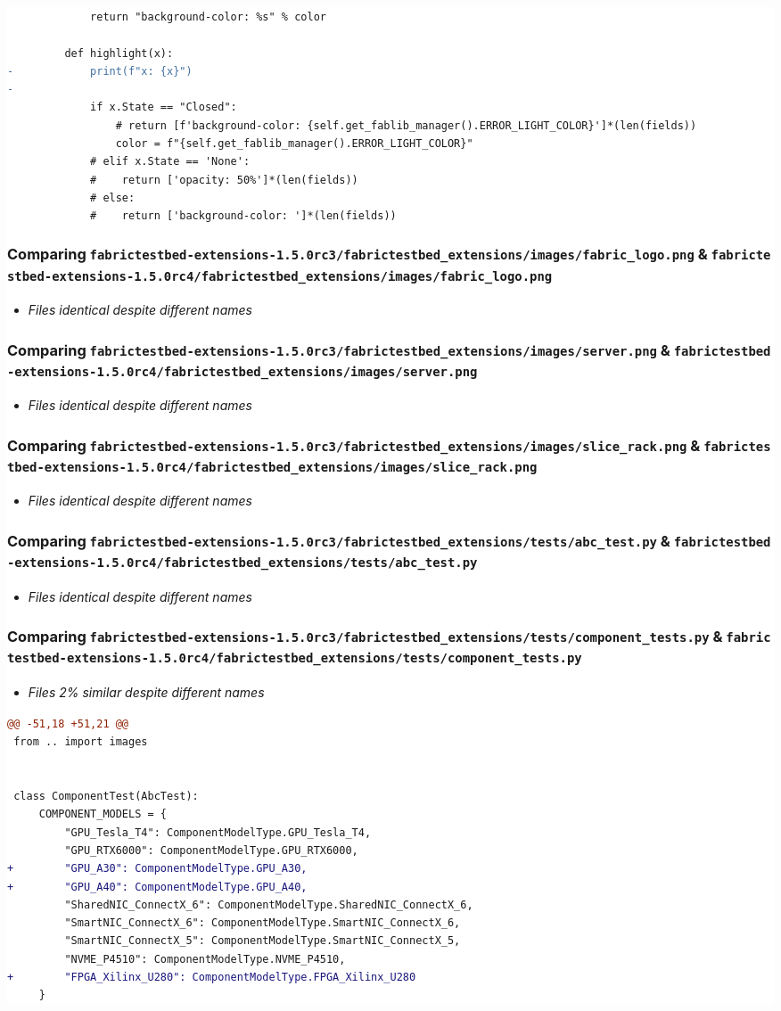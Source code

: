 ```diff
             return "background-color: %s" % color
 
         def highlight(x):
-            print(f"x: {x}")
-
             if x.State == "Closed":
                 # return [f'background-color: {self.get_fablib_manager().ERROR_LIGHT_COLOR}']*(len(fields))
                 color = f"{self.get_fablib_manager().ERROR_LIGHT_COLOR}"
             # elif x.State == 'None':
             #    return ['opacity: 50%']*(len(fields))
             # else:
             #    return ['background-color: ']*(len(fields))
```

### Comparing `fabrictestbed-extensions-1.5.0rc3/fabrictestbed_extensions/images/fabric_logo.png` & `fabrictestbed-extensions-1.5.0rc4/fabrictestbed_extensions/images/fabric_logo.png`

 * *Files identical despite different names*

### Comparing `fabrictestbed-extensions-1.5.0rc3/fabrictestbed_extensions/images/server.png` & `fabrictestbed-extensions-1.5.0rc4/fabrictestbed_extensions/images/server.png`

 * *Files identical despite different names*

### Comparing `fabrictestbed-extensions-1.5.0rc3/fabrictestbed_extensions/images/slice_rack.png` & `fabrictestbed-extensions-1.5.0rc4/fabrictestbed_extensions/images/slice_rack.png`

 * *Files identical despite different names*

### Comparing `fabrictestbed-extensions-1.5.0rc3/fabrictestbed_extensions/tests/abc_test.py` & `fabrictestbed-extensions-1.5.0rc4/fabrictestbed_extensions/tests/abc_test.py`

 * *Files identical despite different names*

### Comparing `fabrictestbed-extensions-1.5.0rc3/fabrictestbed_extensions/tests/component_tests.py` & `fabrictestbed-extensions-1.5.0rc4/fabrictestbed_extensions/tests/component_tests.py`

 * *Files 2% similar despite different names*

```diff
@@ -51,18 +51,21 @@
 from .. import images
 
 
 class ComponentTest(AbcTest):
     COMPONENT_MODELS = {
         "GPU_Tesla_T4": ComponentModelType.GPU_Tesla_T4,
         "GPU_RTX6000": ComponentModelType.GPU_RTX6000,
+        "GPU_A30": ComponentModelType.GPU_A30,
+        "GPU_A40": ComponentModelType.GPU_A40,
         "SharedNIC_ConnectX_6": ComponentModelType.SharedNIC_ConnectX_6,
         "SmartNIC_ConnectX_6": ComponentModelType.SmartNIC_ConnectX_6,
         "SmartNIC_ConnectX_5": ComponentModelType.SmartNIC_ConnectX_5,
         "NVME_P4510": ComponentModelType.NVME_P4510,
+        "FPGA_Xilinx_U280": ComponentModelType.FPGA_Xilinx_U280
     }
```